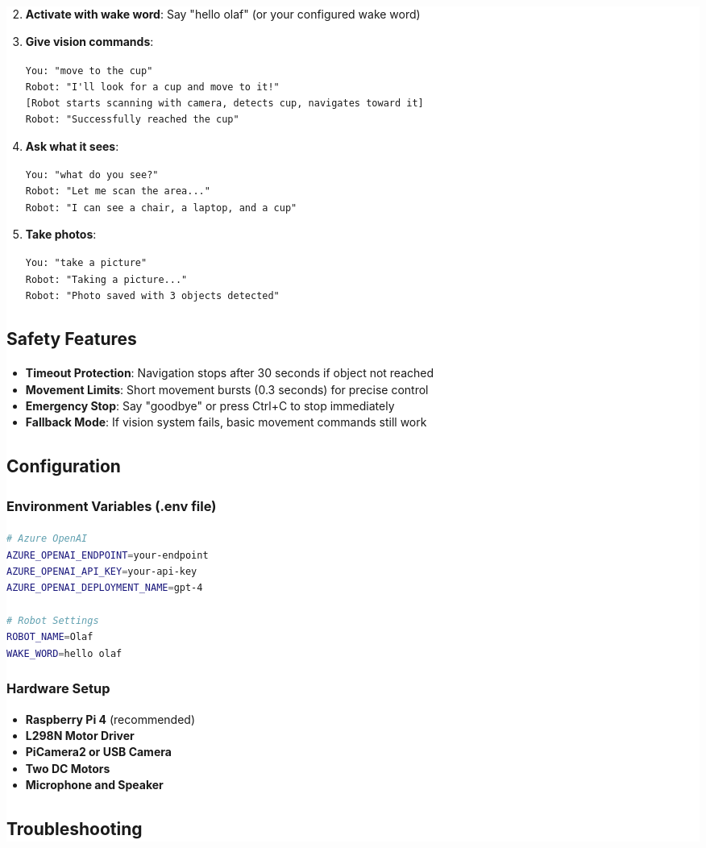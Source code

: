 2. **Activate with wake word**: Say "hello olaf" (or your configured wake word)

3. **Give vision commands**:
   ```
   You: "move to the cup"
   Robot: "I'll look for a cup and move to it!"
   [Robot starts scanning with camera, detects cup, navigates toward it]
   Robot: "Successfully reached the cup"
   ```

4. **Ask what it sees**:
   ```
   You: "what do you see?"
   Robot: "Let me scan the area..."
   Robot: "I can see a chair, a laptop, and a cup"
   ```

5. **Take photos**:
   ```
   You: "take a picture"
   Robot: "Taking a picture..."
   Robot: "Photo saved with 3 objects detected"
   ```

## Safety Features

- **Timeout Protection**: Navigation stops after 30 seconds if object not reached
- **Movement Limits**: Short movement bursts (0.3 seconds) for precise control
- **Emergency Stop**: Say "goodbye" or press Ctrl+C to stop immediately
- **Fallback Mode**: If vision system fails, basic movement commands still work

## Configuration

### Environment Variables (.env file)
```bash
# Azure OpenAI
AZURE_OPENAI_ENDPOINT=your-endpoint
AZURE_OPENAI_API_KEY=your-api-key
AZURE_OPENAI_DEPLOYMENT_NAME=gpt-4

# Robot Settings
ROBOT_NAME=Olaf
WAKE_WORD=hello olaf
```

### Hardware Setup
- **Raspberry Pi 4** (recommended)
- **L298N Motor Driver**
- **PiCamera2 or USB Camera**
- **Two DC Motors**
- **Microphone and Speaker**

## Troubleshooting
